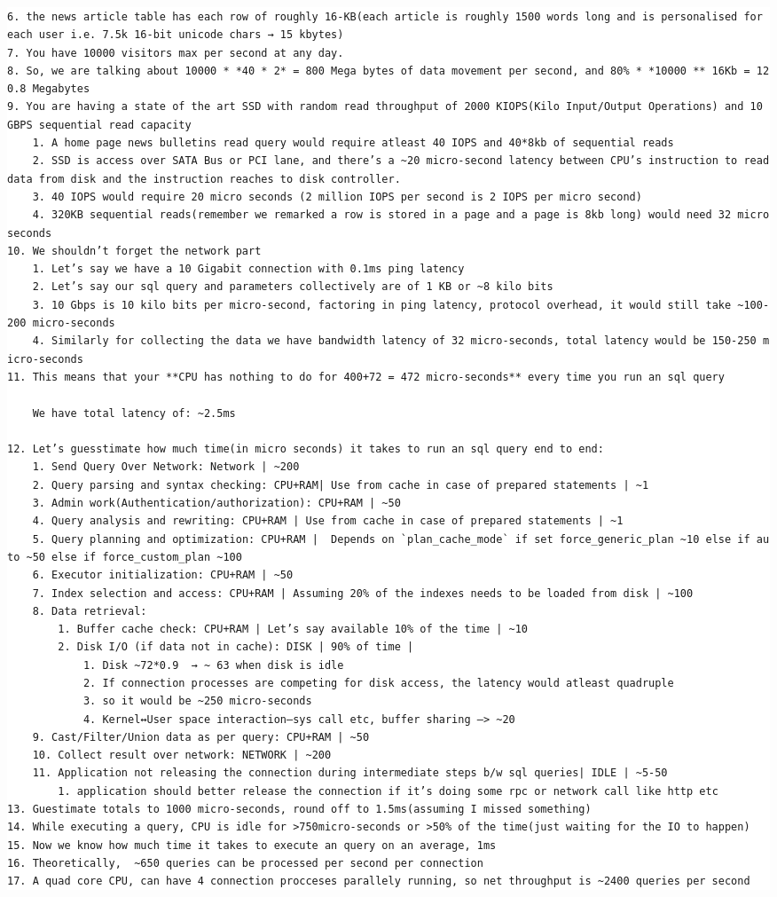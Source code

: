     6. the news article table has each row of roughly 16-KB(each article is roughly 1500 words long and is personalised for each user i.e. 7.5k 16-bit unicode chars → 15 kbytes)
    7. You have 10000 visitors max per second at any day.
    8. So, we are talking about 10000 * *40 * 2* = 800 Mega bytes of data movement per second, and 80% * *10000 ** 16Kb = 120.8 Megabytes
    9. You are having a state of the art SSD with random read throughput of 2000 KIOPS(Kilo Input/Output Operations) and 10 GBPS sequential read capacity
        1. A home page news bulletins read query would require atleast 40 IOPS and 40*8kb of sequential reads
        2. SSD is access over SATA Bus or PCI lane, and there’s a ~20 micro-second latency between CPU’s instruction to read data from disk and the instruction reaches to disk controller.
        3. 40 IOPS would require 20 micro seconds (2 million IOPS per second is 2 IOPS per micro second)
        4. 320KB sequential reads(remember we remarked a row is stored in a page and a page is 8kb long) would need 32 micro seconds
    10. We shouldn’t forget the network part
        1. Let’s say we have a 10 Gigabit connection with 0.1ms ping latency
        2. Let’s say our sql query and parameters collectively are of 1 KB or ~8 kilo bits
        3. 10 Gbps is 10 kilo bits per micro-second, factoring in ping latency, protocol overhead, it would still take ~100-200 micro-seconds
        4. Similarly for collecting the data we have bandwidth latency of 32 micro-seconds, total latency would be 150-250 micro-seconds
    11. This means that your **CPU has nothing to do for 400+72 = 472 micro-seconds** every time you run an sql query
        
        We have total latency of: ~2.5ms
        
    12. Let’s guesstimate how much time(in micro seconds) it takes to run an sql query end to end:
        1. Send Query Over Network: Network | ~200
        2. Query parsing and syntax checking: CPU+RAM| Use from cache in case of prepared statements | ~1
        3. Admin work(Authentication/authorization): CPU+RAM | ~50
        4. Query analysis and rewriting: CPU+RAM | Use from cache in case of prepared statements | ~1
        5. Query planning and optimization: CPU+RAM |  Depends on `plan_cache_mode` if set force_generic_plan ~10 else if auto ~50 else if force_custom_plan ~100
        6. Executor initialization: CPU+RAM | ~50
        7. Index selection and access: CPU+RAM | Assuming 20% of the indexes needs to be loaded from disk | ~100
        8. Data retrieval:
            1. Buffer cache check: CPU+RAM | Let’s say available 10% of the time | ~10
            2. Disk I/O (if data not in cache): DISK | 90% of time |
                1. Disk ~72*0.9  → ~ 63 when disk is idle
                2. If connection processes are competing for disk access, the latency would atleast quadruple
                3. so it would be ~250 micro-seconds
                4. Kernel↔User space interaction—sys call etc, buffer sharing —> ~20
        9. Cast/Filter/Union data as per query: CPU+RAM | ~50
        10. Collect result over network: NETWORK | ~200
        11. Application not releasing the connection during intermediate steps b/w sql queries| IDLE | ~5-50
            1. application should better release the connection if it’s doing some rpc or network call like http etc
    13. Guestimate totals to 1000 micro-seconds, round off to 1.5ms(assuming I missed something)
    14. While executing a query, CPU is idle for >750micro-seconds or >50% of the time(just waiting for the IO to happen)
    15. Now we know how much time it takes to execute an query on an average, 1ms
    16. Theoretically,  ~650 queries can be processed per second per connection
    17. A quad core CPU, can have 4 connection procceses parallely running, so net throughput is ~2400 queries per second
    